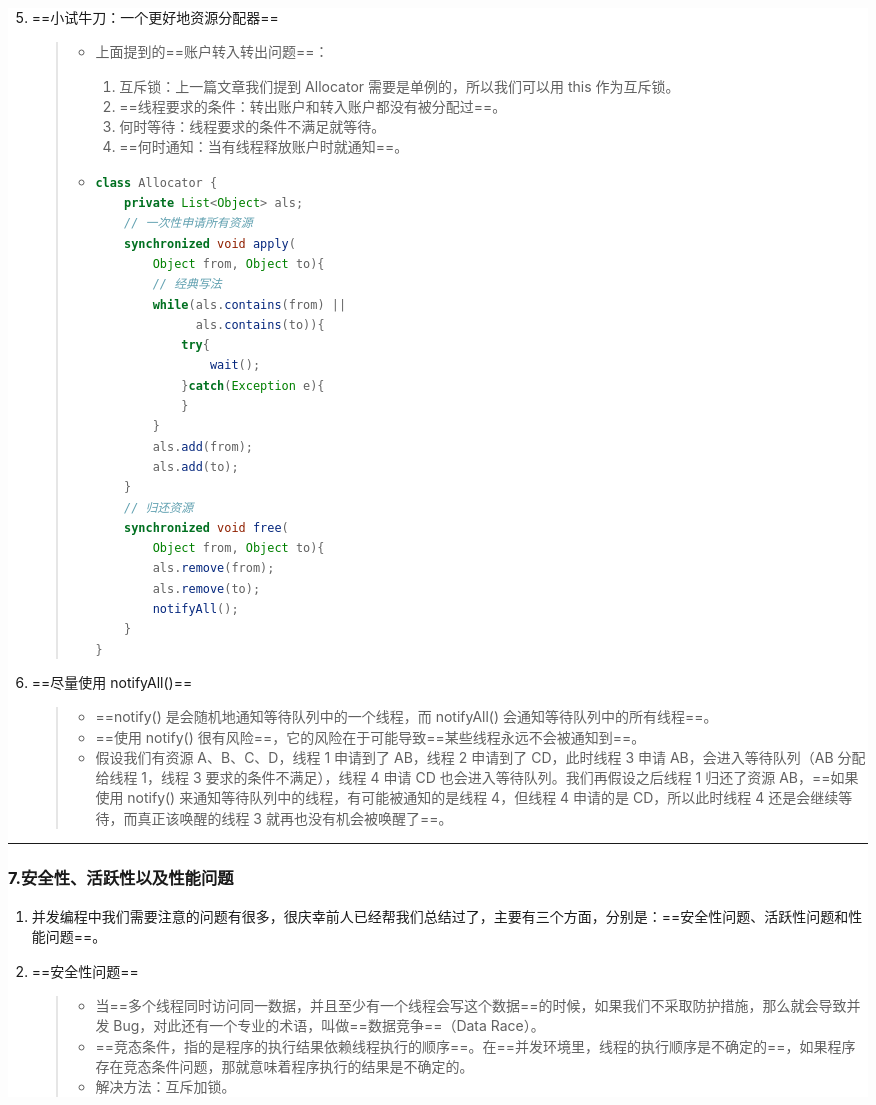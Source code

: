 5. ==小试牛刀：一个更好地资源分配器==

	> - 上面提到的==账户转入转出问题==：
	>
	> 	1. 互斥锁：上一篇文章我们提到 Allocator 需要是单例的，所以我们可以用 this 作为互斥锁。
	> 	2. ==线程要求的条件：转出账户和转入账户都没有被分配过==。
	> 	3. 何时等待：线程要求的条件不满足就等待。
	> 	4. ==何时通知：当有线程释放账户时就通知==。
	>
	> - ```java
	> 	class Allocator {
	> 	    private List<Object> als;
	> 	    // 一次性申请所有资源
	> 	    synchronized void apply(
	> 	        Object from, Object to){
	> 	        // 经典写法
	> 	        while(als.contains(from) ||
	> 	              als.contains(to)){
	> 	            try{
	> 	                wait();
	> 	            }catch(Exception e){
	> 	            }   
	> 	        } 
	> 	        als.add(from);
	> 	        als.add(to);  
	> 	    }
	> 	    // 归还资源
	> 	    synchronized void free(
	> 	        Object from, Object to){
	> 	        als.remove(from);
	> 	        als.remove(to);
	> 	        notifyAll();
	> 	    }
	> 	}
	> 	```

6. ==尽量使用 notifyAll()==

	> - ==notify() 是会随机地通知等待队列中的一个线程，而 notifyAll() 会通知等待队列中的所有线程==。
	> - ==使用 notify() 很有风险==，它的风险在于可能导致==某些线程永远不会被通知到==。
	> - 假设我们有资源 A、B、C、D，线程 1 申请到了 AB，线程 2 申请到了 CD，此时线程 3 申请 AB，会进入等待队列（AB 分配给线程 1，线程 3 要求的条件不满足），线程 4 申请 CD 也会进入等待队列。我们再假设之后线程 1 归还了资源 AB，==如果使用 notify() 来通知等待队列中的线程，有可能被通知的是线程 4，但线程 4 申请的是 CD，所以此时线程 4 还是会继续等待，而真正该唤醒的线程 3 就再也没有机会被唤醒了==。

---



### 7.安全性、活跃性以及性能问题

1. 并发编程中我们需要注意的问题有很多，很庆幸前人已经帮我们总结过了，主要有三个方面，分别是：==安全性问题、活跃性问题和性能问题==。

2. ==安全性问题==

	> - 当==多个线程同时访问同一数据，并且至少有一个线程会写这个数据==的时候，如果我们不采取防护措施，那么就会导致并发 Bug，对此还有一个专业的术语，叫做==数据竞争==（Data Race）。
	> - ==竞态条件，指的是程序的执行结果依赖线程执行的顺序==。在==并发环境里，线程的执行顺序是不确定的==，如果程序存在竞态条件问题，那就意味着程序执行的结果是不确定的。
	> - 解决方法：互斥加锁。
